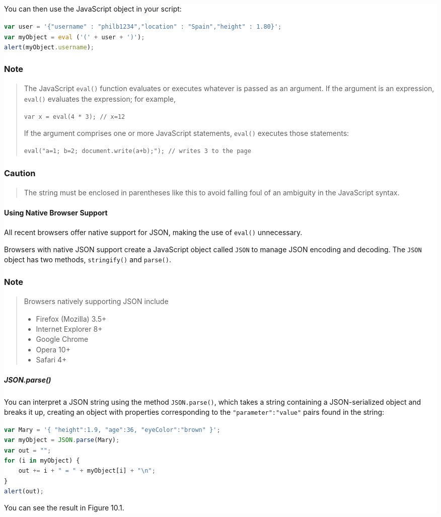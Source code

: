 You can then use the JavaScript object in your script:

``` JavaScript
var user = '{"username" : "philb1234","location" : "Spain","height" : 1.80}';
var myObject = eval ('(' + user + ')');
alert(myObject.username);
```

### Note
>The JavaScript `eval()` function evaluates or executes whatever is passed as
an argument. If the argument is an expression, `eval()` evaluates the
expression; for example,
>
>`var x = eval(4 * 3); // x=12`
>
>If the argument comprises one or more JavaScript statements, `eval()`
executes those statements:
>
>`eval("a=1; b=2; document.write(a+b);"); // writes 3 to the page`

### Caution
>The string must be enclosed in parentheses like this to avoid falling foul
of an ambiguity in the JavaScript syntax.

#### Using Native Browser Support
All recent browsers offer native support for JSON, making the use of `eval()`
unnecessary.

Browsers with native JSON support create a JavaScript object called `JSON` to
manage JSON encoding and decoding. The `JSON` object has two methods,
`stringify()` and `parse()`.

### Note
>Browsers natively supporting JSON include
>
>* Firefox (Mozilla) 3.5+
>* Internet Explorer 8+
>* Google Chrome
>* Opera 10+
>* Safari 4+

##### JSON.parse()
You can interpret a JSON string using the method `JSON.parse()`, which takes a
string containing a JSON-serialized object and breaks it up, creating an
object with properties corresponding to the `"parameter":"value"` pairs found
in the string:
```JavaScript
var Mary = '{ "height":1.9, "age":36, "eyeColor":"brown" }';
var myObject = JSON.parse(Mary);
var out = "";
for (i in myObject) {
    out += i + " = " + myObject[i] + "\n";
}
alert(out);
```
You can see the result in Figure 10.1.
